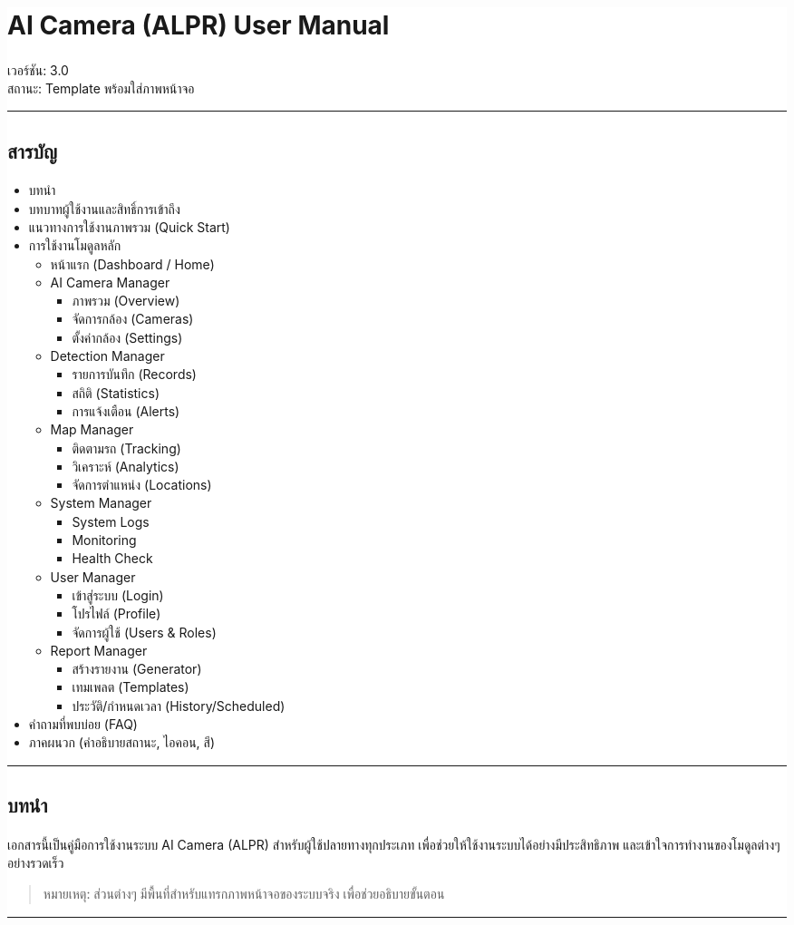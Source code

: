 # AI Camera (ALPR) User Manual

เวอร์ชัน: 3.0  
สถานะ: Template พร้อมใส่ภาพหน้าจอ

---

## สารบัญ
- บทนำ
- บทบาทผู้ใช้งานและสิทธิ์การเข้าถึง
- แนวทางการใช้งานภาพรวม (Quick Start)
- การใช้งานโมดูลหลัก
  - หน้าแรก (Dashboard / Home)
  - AI Camera Manager
    - ภาพรวม (Overview)
    - จัดการกล้อง (Cameras)
    - ตั้งค่ากล้อง (Settings)
  - Detection Manager
    - รายการบันทึก (Records)
    - สถิติ (Statistics)
    - การแจ้งเตือน (Alerts)
  - Map Manager
    - ติดตามรถ (Tracking)
    - วิเคราะห์ (Analytics)
    - จัดการตำแหน่ง (Locations)
  - System Manager
    - System Logs
    - Monitoring
    - Health Check
  - User Manager
    - เข้าสู่ระบบ (Login)
    - โปรไฟล์ (Profile)
    - จัดการผู้ใช้ (Users & Roles)
  - Report Manager
    - สร้างรายงาน (Generator)
    - เทมเพลต (Templates)
    - ประวัติ/กำหนดเวลา (History/Scheduled)
- คำถามที่พบบ่อย (FAQ)
- ภาคผนวก (คำอธิบายสถานะ, ไอคอน, สี)

---

## บทนำ
เอกสารนี้เป็นคู่มือการใช้งานระบบ AI Camera (ALPR) สำหรับผู้ใช้ปลายทางทุกประเภท เพื่อช่วยให้ใช้งานระบบได้อย่างมีประสิทธิภาพ และเข้าใจการทำงานของโมดูลต่างๆ อย่างรวดเร็ว

> หมายเหตุ: ส่วนต่างๆ มีพื้นที่สำหรับแทรกภาพหน้าจอของระบบจริง เพื่อช่วยอธิบายขั้นตอน

---
